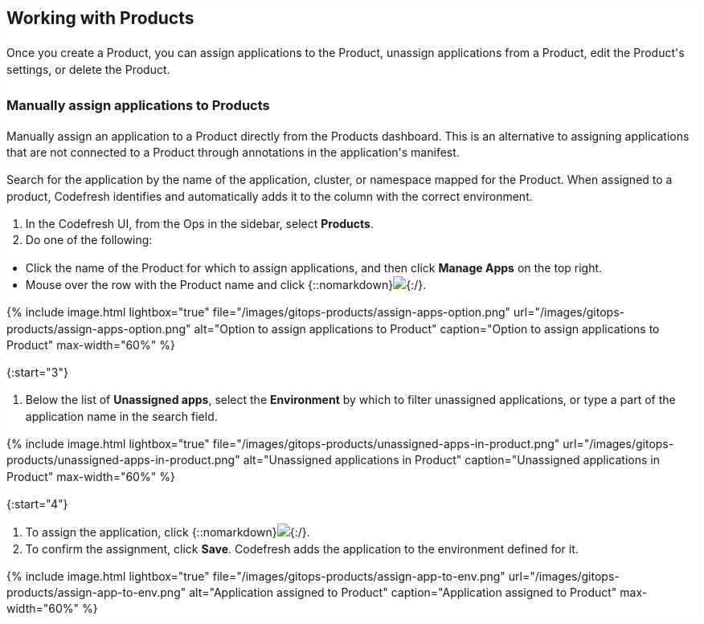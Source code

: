 ## Working with Products

Once you create a Product, you can assign applications to the Product, unassign applications from a Product, edit the Product's settings, or delete the Product. 


### Manually assign applications to Products
Manually assign an application to a Product directly from the Products dashboard. This is an alternative to assigning applications that are not connected to a Product through annotations in the application's manifest. 

Search for the application by the name of the application, cluster, or namespace mapped for the Product. When assigned to a product, Codefresh identifies and automatically adds it to the column with the correct environment.



1. In the Codefresh UI, from the Ops in the sidebar, select **Products**.
1. Do one of the following:
  * Click the name of the Product for which to assign applications, and then click **Manage Apps** on the top right.
  * Mouse over the row with the Product name and click {::nomarkdown}<img src="../../../../images/icons/trash.png?display=inline-block">{:/}.

{% include 
	image.html 
	lightbox="true" 
	file="/images/gitops-products/assign-apps-option.png" 
	url="/images/gitops-products/assign-apps-option.png" 
	alt="Option to assign applications to Product" 
	caption="Option to assign applications to Product"
  max-width="60%" 
%}

{:start="3"}
1. Below the list of **Unassigned apps**, select the **Environment** by which to filter unassigned applications, or type a part of the application name in the search field.

{% include 
	image.html 
	lightbox="true" 
	file="/images/gitops-products/unassigned-apps-in-product.png" 
	url="/images/gitops-products/unassigned-apps-in-product.png" 
	alt="Unassigned applications in Product" 
	caption="Unassigned applications in Product"
  max-width="60%" 
%}

{:start="4"}
1. To assign the application, click {::nomarkdown}<img src="../../../images/icons/runtime-topology-add-cluster.png?display=inline-block">{:/}.  
1. To confirm the assignment, click **Save**. 
  Codefresh adds the application to the environment defined for it.

{% include 
	image.html 
	lightbox="true" 
	file="/images/gitops-products/assign-app-to-env.png" 
	url="/images/gitops-products/assign-app-to-env.png" 
	alt="Application assigned to Product" 
	caption="Application assigned to Product"
  max-width="60%" 
%}
